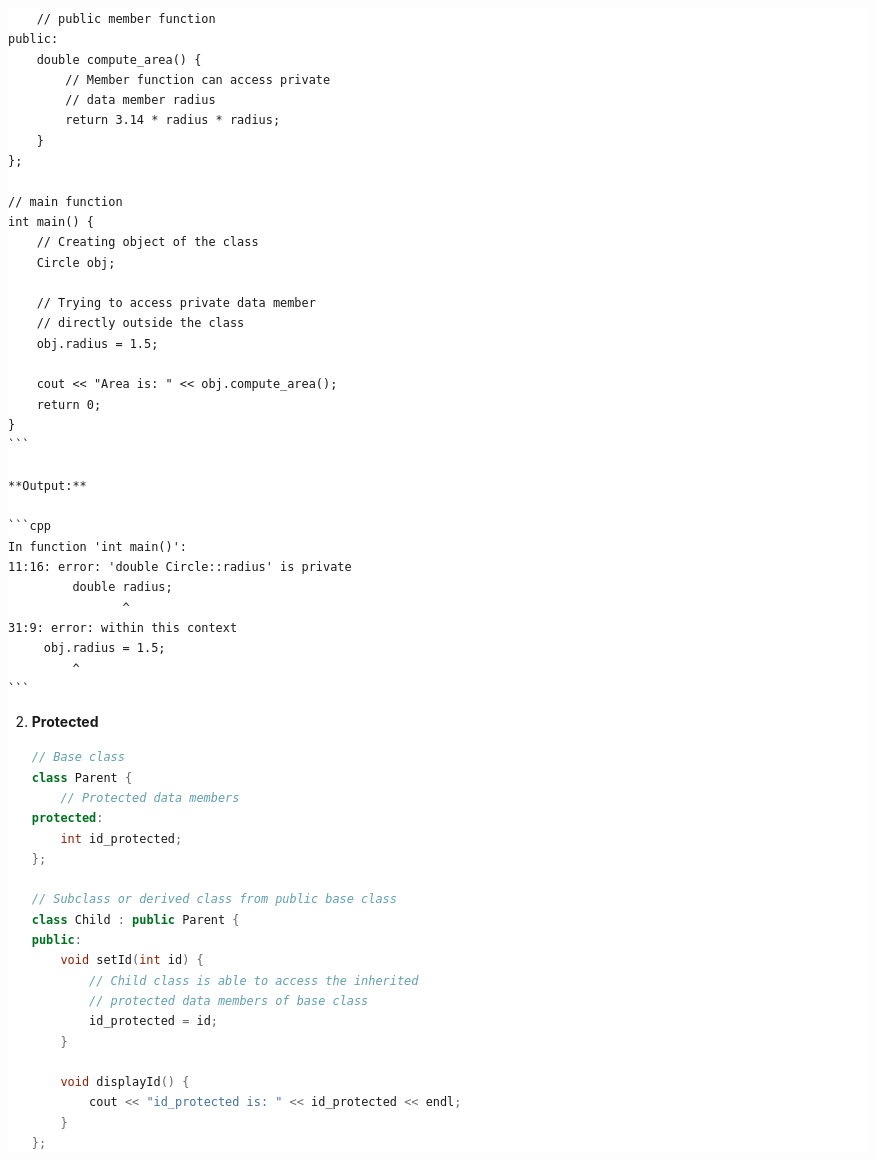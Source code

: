         // public member function   
    public:   
        double compute_area() {
            // Member function can access private
            // data member radius
            return 3.14 * radius * radius;
        }
    };

    // main function
    int main() {
        // Creating object of the class
        Circle obj;

        // Trying to access private data member
        // directly outside the class
        obj.radius = 1.5;

        cout << "Area is: " << obj.compute_area();
        return 0;
    }
    ```

    **Output:**

    ```cpp
    In function 'int main()':
    11:16: error: 'double Circle::radius' is private
             double radius;
                    ^
    31:9: error: within this context
         obj.radius = 1.5;
             ^
    ```

2. **Protected**

    ```cpp
    // Base class
    class Parent {  
        // Protected data members
    protected:
        int id_protected;
    };

    // Subclass or derived class from public base class
    class Child : public Parent {
    public:
        void setId(int id) {
            // Child class is able to access the inherited
            // protected data members of base class
            id_protected = id;
        }

        void displayId() {
            cout << "id_protected is: " << id_protected << endl;
        }
    };
